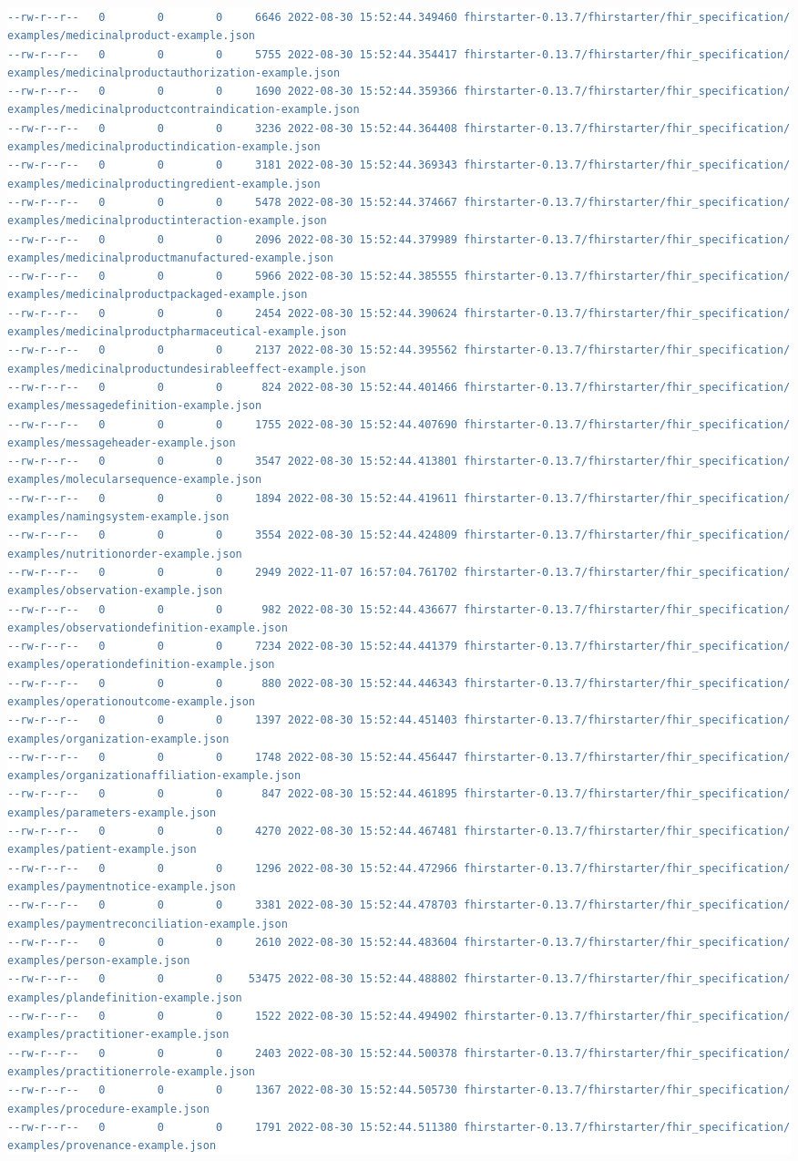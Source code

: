 ```diff
--rw-r--r--   0        0        0     6646 2022-08-30 15:52:44.349460 fhirstarter-0.13.7/fhirstarter/fhir_specification/examples/medicinalproduct-example.json
--rw-r--r--   0        0        0     5755 2022-08-30 15:52:44.354417 fhirstarter-0.13.7/fhirstarter/fhir_specification/examples/medicinalproductauthorization-example.json
--rw-r--r--   0        0        0     1690 2022-08-30 15:52:44.359366 fhirstarter-0.13.7/fhirstarter/fhir_specification/examples/medicinalproductcontraindication-example.json
--rw-r--r--   0        0        0     3236 2022-08-30 15:52:44.364408 fhirstarter-0.13.7/fhirstarter/fhir_specification/examples/medicinalproductindication-example.json
--rw-r--r--   0        0        0     3181 2022-08-30 15:52:44.369343 fhirstarter-0.13.7/fhirstarter/fhir_specification/examples/medicinalproductingredient-example.json
--rw-r--r--   0        0        0     5478 2022-08-30 15:52:44.374667 fhirstarter-0.13.7/fhirstarter/fhir_specification/examples/medicinalproductinteraction-example.json
--rw-r--r--   0        0        0     2096 2022-08-30 15:52:44.379989 fhirstarter-0.13.7/fhirstarter/fhir_specification/examples/medicinalproductmanufactured-example.json
--rw-r--r--   0        0        0     5966 2022-08-30 15:52:44.385555 fhirstarter-0.13.7/fhirstarter/fhir_specification/examples/medicinalproductpackaged-example.json
--rw-r--r--   0        0        0     2454 2022-08-30 15:52:44.390624 fhirstarter-0.13.7/fhirstarter/fhir_specification/examples/medicinalproductpharmaceutical-example.json
--rw-r--r--   0        0        0     2137 2022-08-30 15:52:44.395562 fhirstarter-0.13.7/fhirstarter/fhir_specification/examples/medicinalproductundesirableeffect-example.json
--rw-r--r--   0        0        0      824 2022-08-30 15:52:44.401466 fhirstarter-0.13.7/fhirstarter/fhir_specification/examples/messagedefinition-example.json
--rw-r--r--   0        0        0     1755 2022-08-30 15:52:44.407690 fhirstarter-0.13.7/fhirstarter/fhir_specification/examples/messageheader-example.json
--rw-r--r--   0        0        0     3547 2022-08-30 15:52:44.413801 fhirstarter-0.13.7/fhirstarter/fhir_specification/examples/molecularsequence-example.json
--rw-r--r--   0        0        0     1894 2022-08-30 15:52:44.419611 fhirstarter-0.13.7/fhirstarter/fhir_specification/examples/namingsystem-example.json
--rw-r--r--   0        0        0     3554 2022-08-30 15:52:44.424809 fhirstarter-0.13.7/fhirstarter/fhir_specification/examples/nutritionorder-example.json
--rw-r--r--   0        0        0     2949 2022-11-07 16:57:04.761702 fhirstarter-0.13.7/fhirstarter/fhir_specification/examples/observation-example.json
--rw-r--r--   0        0        0      982 2022-08-30 15:52:44.436677 fhirstarter-0.13.7/fhirstarter/fhir_specification/examples/observationdefinition-example.json
--rw-r--r--   0        0        0     7234 2022-08-30 15:52:44.441379 fhirstarter-0.13.7/fhirstarter/fhir_specification/examples/operationdefinition-example.json
--rw-r--r--   0        0        0      880 2022-08-30 15:52:44.446343 fhirstarter-0.13.7/fhirstarter/fhir_specification/examples/operationoutcome-example.json
--rw-r--r--   0        0        0     1397 2022-08-30 15:52:44.451403 fhirstarter-0.13.7/fhirstarter/fhir_specification/examples/organization-example.json
--rw-r--r--   0        0        0     1748 2022-08-30 15:52:44.456447 fhirstarter-0.13.7/fhirstarter/fhir_specification/examples/organizationaffiliation-example.json
--rw-r--r--   0        0        0      847 2022-08-30 15:52:44.461895 fhirstarter-0.13.7/fhirstarter/fhir_specification/examples/parameters-example.json
--rw-r--r--   0        0        0     4270 2022-08-30 15:52:44.467481 fhirstarter-0.13.7/fhirstarter/fhir_specification/examples/patient-example.json
--rw-r--r--   0        0        0     1296 2022-08-30 15:52:44.472966 fhirstarter-0.13.7/fhirstarter/fhir_specification/examples/paymentnotice-example.json
--rw-r--r--   0        0        0     3381 2022-08-30 15:52:44.478703 fhirstarter-0.13.7/fhirstarter/fhir_specification/examples/paymentreconciliation-example.json
--rw-r--r--   0        0        0     2610 2022-08-30 15:52:44.483604 fhirstarter-0.13.7/fhirstarter/fhir_specification/examples/person-example.json
--rw-r--r--   0        0        0    53475 2022-08-30 15:52:44.488802 fhirstarter-0.13.7/fhirstarter/fhir_specification/examples/plandefinition-example.json
--rw-r--r--   0        0        0     1522 2022-08-30 15:52:44.494902 fhirstarter-0.13.7/fhirstarter/fhir_specification/examples/practitioner-example.json
--rw-r--r--   0        0        0     2403 2022-08-30 15:52:44.500378 fhirstarter-0.13.7/fhirstarter/fhir_specification/examples/practitionerrole-example.json
--rw-r--r--   0        0        0     1367 2022-08-30 15:52:44.505730 fhirstarter-0.13.7/fhirstarter/fhir_specification/examples/procedure-example.json
--rw-r--r--   0        0        0     1791 2022-08-30 15:52:44.511380 fhirstarter-0.13.7/fhirstarter/fhir_specification/examples/provenance-example.json
```